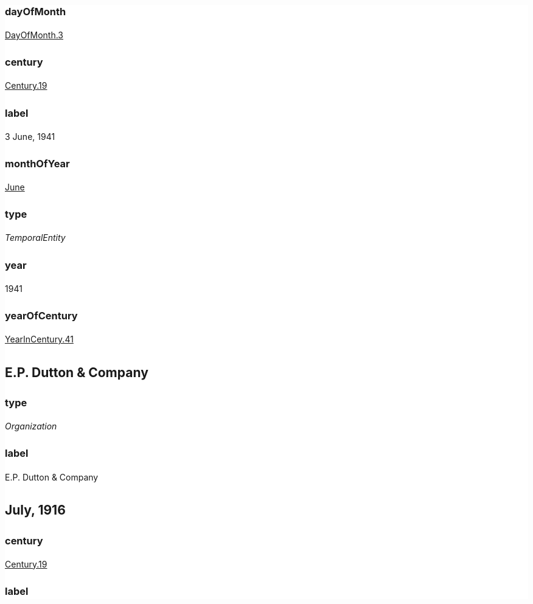 ### dayOfMonth


[DayOfMonth.3](#DayOfMonth.3)

### century


[Century.19](#Century.19)

### label


3 June, 1941

### monthOfYear


[June](#June)

### type


*TemporalEntity*

### year


1941

### yearOfCentury


[YearInCentury.41](#YearInCentury.41)

## E.P. Dutton & Company

### type


*Organization*

### label


E.P. Dutton & Company

## July, 1916

### century


[Century.19](#Century.19)

### label
